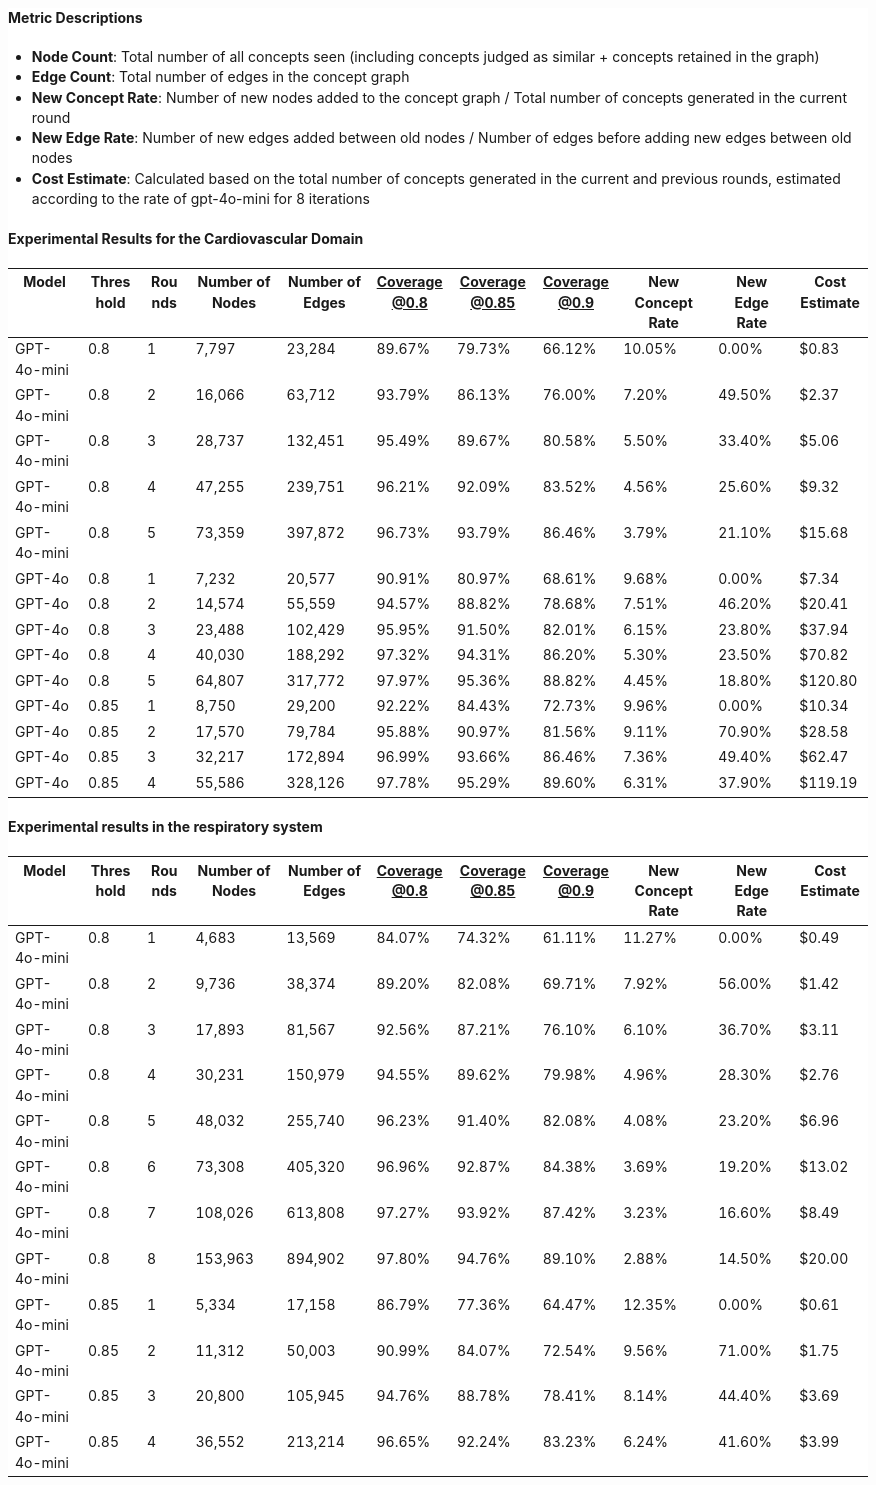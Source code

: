 #### **Metric Descriptions**

- **Node Count**: Total number of all concepts seen (including concepts judged as similar + concepts retained in the graph)
- **Edge Count**: Total number of edges in the concept graph
- **New Concept Rate**: Number of new nodes added to the concept graph / Total number of concepts generated in the current round
- **New Edge Rate**: Number of new edges added between old nodes / Number of edges before adding new edges between old nodes
- **Cost Estimate**: Calculated based on the total number of concepts generated in the current and previous rounds, estimated according to the rate of gpt-4o-mini for 8 iterations

#### **Experimental Results for the Cardiovascular Domain**

| Model | Threshold | Rounds | Number of Nodes | Number of Edges | Coverage@0.8 | Coverage@0.85 | Coverage@0.9 | New Concept Rate | New Edge Rate | Cost Estimate |
| ----------- | ---- | ---- | ------ | ------- | ---------- | ----------- | ---------- | -------- | ------ | -------- |
| GPT-4o-mini | 0.8  | 1    | 7,797  | 23,284  | 89.67%     | 79.73%      | 66.12%     | 10.05%   | 0.00%  | $0.83    |
| GPT-4o-mini | 0.8  | 2    | 16,066 | 63,712  | 93.79%     | 86.13%      | 76.00%     | 7.20%    | 49.50% | $2.37    |
| GPT-4o-mini | 0.8  | 3    | 28,737 | 132,451 | 95.49%     | 89.67%      | 80.58%     | 5.50%    | 33.40% | $5.06    |
| GPT-4o-mini | 0.8  | 4    | 47,255 | 239,751 | 96.21%     | 92.09%      | 83.52%     | 4.56%    | 25.60% | $9.32    |
| GPT-4o-mini | 0.8  | 5    | 73,359 | 397,872 | 96.73%     | 93.79%      | 86.46%     | 3.79%    | 21.10% | $15.68   |
| GPT-4o      | 0.8  | 1    | 7,232  | 20,577  | 90.91%     | 80.97%      | 68.61%     | 9.68%    | 0.00%  | $7.34    |
| GPT-4o      | 0.8  | 2    | 14,574 | 55,559  | 94.57%     | 88.82%      | 78.68%     | 7.51%    | 46.20% | $20.41   |
| GPT-4o      | 0.8  | 3    | 23,488 | 102,429 | 95.95%     | 91.50%      | 82.01%     | 6.15%    | 23.80% | $37.94   |
| GPT-4o      | 0.8  | 4    | 40,030 | 188,292 | 97.32%     | 94.31%      | 86.20%     | 5.30%    | 23.50% | $70.82   |
| GPT-4o      | 0.8  | 5    | 64,807 | 317,772 | 97.97%     | 95.36%      | 88.82%     | 4.45%    | 18.80% | $120.80  |
| GPT-4o      | 0.85 | 1    | 8,750  | 29,200  | 92.22%     | 84.43%      | 72.73%     | 9.96%    | 0.00%  | $10.34   |
| GPT-4o      | 0.85 | 2    | 17,570 | 79,784  | 95.88%     | 90.97%      | 81.56%     | 9.11%    | 70.90% | $28.58   |
| GPT-4o      | 0.85 | 3    | 32,217 | 172,894 | 96.99%     | 93.66%      | 86.46%     | 7.36%    | 49.40% | $62.47   |
| GPT-4o      | 0.85 | 4    | 55,586 | 328,126 | 97.78%     | 95.29%      | 89.60%     | 6.31%    | 37.90% | $119.19  |

#### **Experimental results in the respiratory system**

| Model | Threshold | Rounds | Number of Nodes | Number of Edges | Coverage@0.8 | Coverage@0.85 | Coverage@0.9 | New Concept Rate | New Edge Rate | Cost Estimate |
| ----------- | ---- | ---- | ------- | ------- | ---------- | ----------- | ---------- | -------- | ------- | -------- |
| GPT-4o-mini | 0.8  | 1    | 4,683   | 13,569  | 84.07%     | 74.32%      | 61.11%     | 11.27%   | 0.00%   | $0.49    |
| GPT-4o-mini | 0.8  | 2    | 9,736   | 38,374  | 89.20%     | 82.08%      | 69.71%     | 7.92%    | 56.00%  | $1.42    |
| GPT-4o-mini | 0.8  | 3    | 17,893  | 81,567  | 92.56%     | 87.21%      | 76.10%     | 6.10%    | 36.70%  | $3.11    |
| GPT-4o-mini | 0.8  | 4    | 30,231  | 150,979 | 94.55%     | 89.62%      | 79.98%     | 4.96%    | 28.30%  | $2.76    |
| GPT-4o-mini | 0.8  | 5    | 48,032  | 255,740 | 96.23%     | 91.40%      | 82.08%     | 4.08%    | 23.20%  | $6.96    |
| GPT-4o-mini | 0.8  | 6    | 73,308  | 405,320 | 96.96%     | 92.87%      | 84.38%     | 3.69%    | 19.20%  | $13.02   |
| GPT-4o-mini | 0.8  | 7    | 108,026 | 613,808 | 97.27%     | 93.92%      | 87.42%     | 3.23%    | 16.60%  | $8.49    |
| GPT-4o-mini | 0.8  | 8    | 153,963 | 894,902 | 97.80%     | 94.76%      | 89.10%     | 2.88%    | 14.50%  | $20.00   |
| GPT-4o-mini | 0.85 | 1    | 5,334   | 17,158  | 86.79%     | 77.36%      | 64.47%     | 12.35%   | 0.00%   | $0.61    |
| GPT-4o-mini | 0.85 | 2    | 11,312  | 50,003  | 90.99%     | 84.07%      | 72.54%     | 9.56%    | 71.00%  | $1.75    |
| GPT-4o-mini | 0.85 | 3    | 20,800  | 105,945 | 94.76%     | 88.78%      | 78.41%     | 8.14%    | 44.40%  | $3.69    |
| GPT-4o-mini | 0.85 | 4    | 36,552  | 213,214 | 96.65%     | 92.24%      | 83.23%     | 6.24%    | 41.60%  | $3.99    |